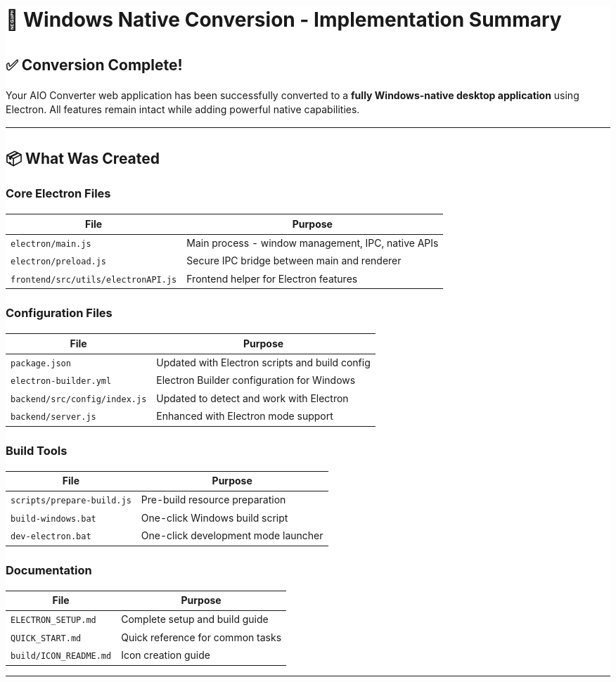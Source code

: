 # 🎉 Windows Native Conversion - Implementation Summary

## ✅ Conversion Complete!

Your AIO Converter web application has been successfully converted to a **fully Windows-native desktop application** using Electron. All features remain intact while adding powerful native capabilities.

---

## 📦 What Was Created

### Core Electron Files

| File | Purpose |
|------|---------|
| `electron/main.js` | Main process - window management, IPC, native APIs |
| `electron/preload.js` | Secure IPC bridge between main and renderer |
| `frontend/src/utils/electronAPI.js` | Frontend helper for Electron features |

### Configuration Files

| File | Purpose |
|------|---------|
| `package.json` | Updated with Electron scripts and build config |
| `electron-builder.yml` | Electron Builder configuration for Windows |
| `backend/src/config/index.js` | Updated to detect and work with Electron |
| `backend/server.js` | Enhanced with Electron mode support |

### Build Tools

| File | Purpose |
|------|---------|
| `scripts/prepare-build.js` | Pre-build resource preparation |
| `build-windows.bat` | One-click Windows build script |
| `dev-electron.bat` | One-click development mode launcher |

### Documentation

| File | Purpose |
|------|---------|
| `ELECTRON_SETUP.md` | Complete setup and build guide |
| `QUICK_START.md` | Quick reference for common tasks |
| `build/ICON_README.md` | Icon creation guide |

---